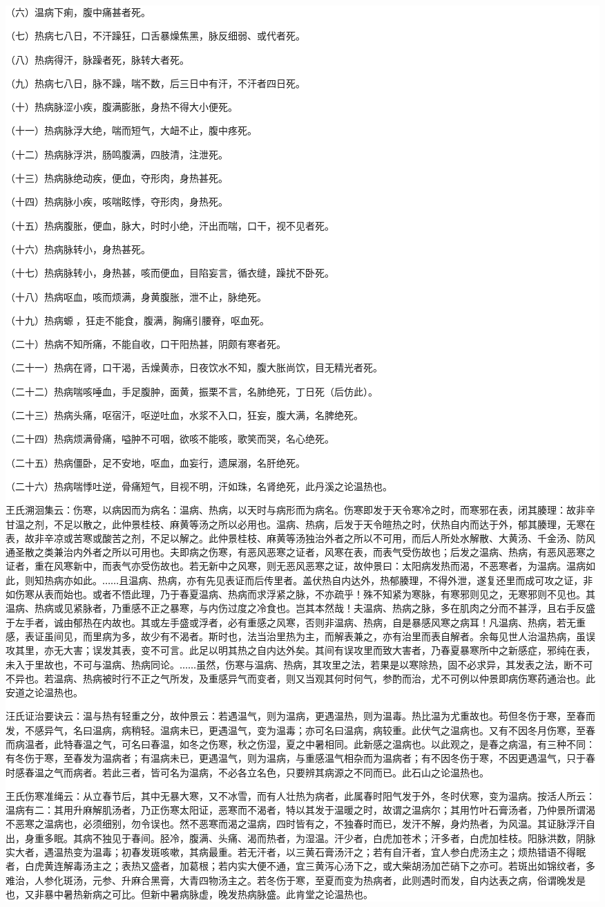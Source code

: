 （六）温病下痢，腹中痛甚者死。  

（七）热病七八日，不汗躁狂，口舌暴燥焦黑，脉反细弱、或代者死。  

（八）热病得汗，脉躁者死，脉转大者死。  

（九）热病七八日，脉不躁，喘不数，后三日中有汗，不汗者四日死。  

（十）热病脉涩小疾，腹满膨胀，身热不得大小便死。  

（十一）热病脉浮大绝，喘而短气，大衄不止，腹中疼死。  

（十二）热病脉浮洪，肠鸣腹满，四肢清，注泄死。  

（十三）热病脉绝动疾，便血，夺形肉，身热甚死。  

（十四）热病脉小疾，咳喘眩悸，夺形肉，身热死。  

（十五）热病腹胀，便血，脉大，时时小绝，汗出而喘，口干，视不见者死。  

（十六）热病脉转小，身热甚死。  

（十七）热病脉转小，身热甚，咳而便血，目陷妄言，循衣缝，躁扰不卧死。  

（十八）热病呕血，咳而烦满，身黄腹胀，泄不止，脉绝死。  

（十九）热病螈 ，狂走不能食，腹满，胸痛引腰脊，呕血死。  

（二十）热病不知所痛，不能自收，口干阳热甚，阴颇有寒者死。  

（二十一）热病在肾，口干渴，舌燥黄赤，日夜饮水不知，腹大胀尚饮，目无精光者死。  

（二十二）热病喘咳唾血，手足腹肿，面黄，振栗不言，名肺绝死，丁日死（后仿此）。  

（二十三）热病头痛，呕宿汗，呕逆吐血，水浆不入口，狂妄，腹大满，名脾绝死。  

（二十四）热病烦满骨痛，嗌肿不可咽，欲咳不能咳，歌笑而哭，名心绝死。  

（二十五）热病僵卧，足不安地，呕血，血妄行，遗屎溺，名肝绝死。  

（二十六）热病喘悸吐逆，骨痛短气，目视不明，汗如珠，名肾绝死，此丹溪之论温热也。  

王氏溯洄集云：伤寒，以病因而为病名：温病、热病，以天时与病形而为病名。伤寒即发于天令寒冷之时，而寒邪在表，闭其腠理：故非辛甘温之剂，不足以散之，此仲景桂枝、麻黄等汤之所以必用也。温病、热病，后发于天令暄热之时，伏热自内而达于外，郁其腠理，无寒在表，故非辛凉或苦寒或酸苦之剂，不足以解之。此仲景桂枝、麻黄等汤独治外者之所以不可用，而后人所处水解散、大黄汤、千金汤、防风通圣散之类兼治内外者之所以可用也。夫即病之伤寒，有恶风恶寒之证者，风寒在表，而表气受伤故也；后发之温病、热病，有恶风恶寒之证者，重在风寒新中，而表气亦受伤故也。若无新中之风寒，则无恶风恶寒之证，故仲景曰：太阳病发热而渴，不恶寒者，为温病。温病如此，则知热病亦如此。……且温病、热病，亦有先见表证而后传里者。盖伏热自内达外，热郁腠理，不得外泄，遂复还里而成可攻之证，非如伤寒从表而始也。或者不悟此理，乃于春夏温病、热病而求浮紧之脉，不亦疏乎！殊不知紧为寒脉，有寒邪则见之，无寒邪则不见也。其温病、热病或见紧脉者，乃重感不正之暴寒，与内伤过度之冷食也。岂其本然哉！夫温病、热病之脉，多在肌肉之分而不甚浮，且右手反盛于左手者，诚由郁热在内故也。其或左手盛或浮者，必有重感之风寒，否则非温病、热病，自是暴感风寒之病耳！凡温病、热病，若无重感，表证虽间见，而里病为多，故少有不渴者。斯时也，法当治里热为主，而解表兼之，亦有治里而表自解者。余每见世人治温热病，虽误攻其里，亦无大害；误发其表，变不可言。此足以明其热之自内达外矣。其间有误攻里而致大害者，乃春夏暴寒所中之新感症，邪纯在表，未入于里故也，不可与温病、热病同论。……虽然，伤寒与温病、热病，其攻里之法，若果是以寒除热，固不必求异，其发表之法，断不可不异也。若温病、热病被时行不正之气所发，及重感异气而变者，则又当观其何时何气，参酌而治，尤不可例以仲景即病伤寒药通治也。此安道之论温热也。  

汪氏证治要诀云：温与热有轻重之分，故仲景云：若遇温气，则为温病，更遇温热，则为温毒。热比温为尤重故也。苟但冬伤于寒，至春而发，不感异气，名曰温病，病稍轻。温病未已，更遇温气，变为温毒；亦可名曰温病，病较重。此伏气之温病也。又有不因冬月伤寒，至春而病温者，此特春温之气，可名曰春温，如冬之伤寒，秋之伤湿，夏之中暑相同。此新感之温病也。以此观之，是春之病温，有三种不同：有冬伤于寒，至春发为温病者；有温病未已，更遇温气，则为温病，与重感温气相杂而为温病者；有不因冬伤于寒，不因更遇温气，只于春时感春温之气而病者。若此三者，皆可名为温病，不必各立名色，只要辨其病源之不同而已。此石山之论温热也。  

王氏伤寒准绳云：从立春节后，其中无暴大寒，又不冰雪，而有人壮热为病者，此属春时阳气发于外，冬时伏寒，变为温病。按活人所云：温病有二：其用升麻解肌汤者，乃正伤寒太阳证，恶寒而不渴者，特以其发于温暖之时，故谓之温病尔；其用竹叶石膏汤者，乃仲景所谓渴不恶寒之温病也，必须细别，勿令误也。然不恶寒而渴之温病，四时皆有之，不独春时而已，发汗不解，身灼热者，为风温。其证脉浮汗自出，身重多眠。其病不独见于春间。胫冷，腹满、头痛、渴而热者，为湿温。汗少者，白虎加苍术；汗多者，白虎加桂枝。阳脉洪数，阴脉实大者，遇温热变为温毒；初春发斑咳嗽，其病最重。若无汗者，以三黄石膏汤汗之；若有自汗者，宜人参白虎汤主之；烦热错语不得眠者，白虎黄连解毒汤主之；表热又盛者，加葛根；若内实大便不通，宜三黄泻心汤下之，或大柴胡汤加芒硝下之亦可。若斑出如锦纹者，多难治，人参化斑汤，元参、升麻合黑膏，大青四物汤主之。若冬伤于寒，至夏而变为热病者，此则遇时而发，自内达表之病，俗谓晚发是也，又非暴中暑热新病之可比。但新中暑病脉虚，晚发热病脉盛。此肯堂之论温热也。  
